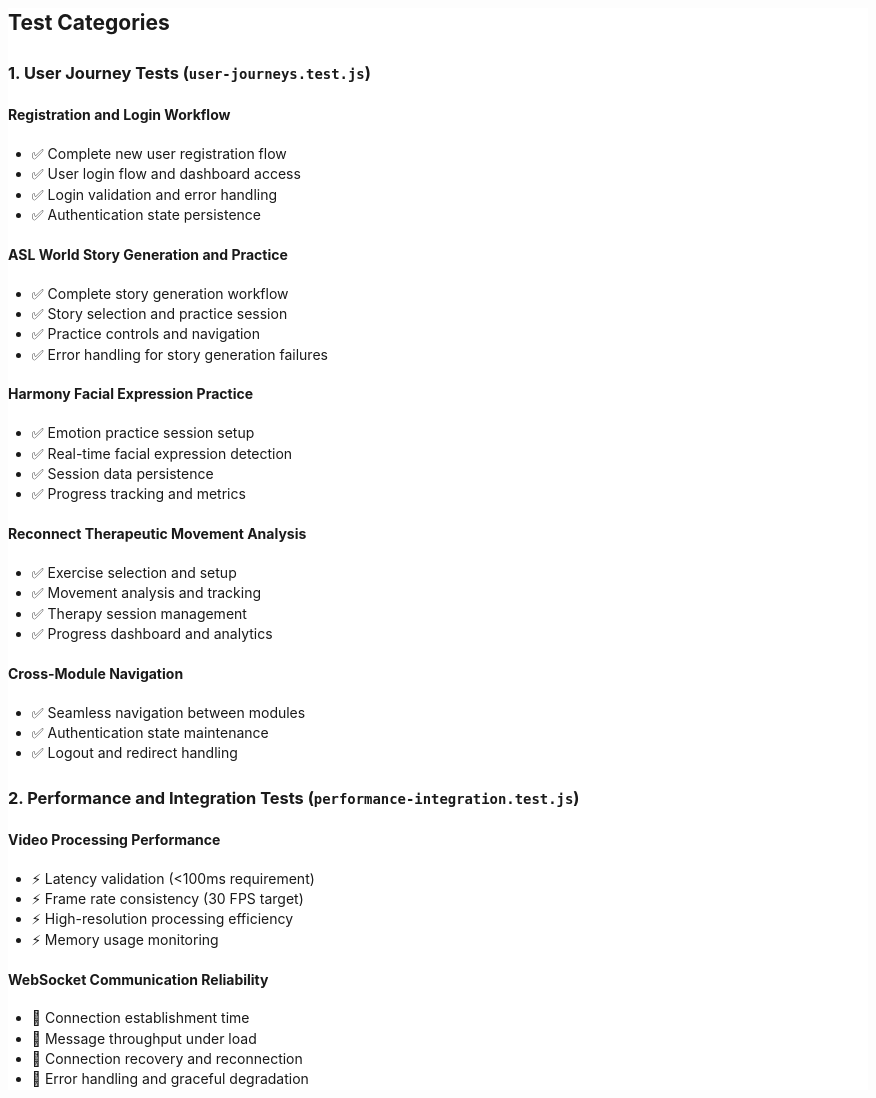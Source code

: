 ## Test Categories

### 1. User Journey Tests (`user-journeys.test.js`)

#### Registration and Login Workflow

- ✅ Complete new user registration flow
- ✅ User login flow and dashboard access
- ✅ Login validation and error handling
- ✅ Authentication state persistence

#### ASL World Story Generation and Practice

- ✅ Complete story generation workflow
- ✅ Story selection and practice session
- ✅ Practice controls and navigation
- ✅ Error handling for story generation failures

#### Harmony Facial Expression Practice

- ✅ Emotion practice session setup
- ✅ Real-time facial expression detection
- ✅ Session data persistence
- ✅ Progress tracking and metrics

#### Reconnect Therapeutic Movement Analysis

- ✅ Exercise selection and setup
- ✅ Movement analysis and tracking
- ✅ Therapy session management
- ✅ Progress dashboard and analytics

#### Cross-Module Navigation

- ✅ Seamless navigation between modules
- ✅ Authentication state maintenance
- ✅ Logout and redirect handling

### 2. Performance and Integration Tests (`performance-integration.test.js`)

#### Video Processing Performance

- ⚡ Latency validation (<100ms requirement)
- ⚡ Frame rate consistency (30 FPS target)
- ⚡ High-resolution processing efficiency
- ⚡ Memory usage monitoring

#### WebSocket Communication Reliability

- 🔌 Connection establishment time
- 🔌 Message throughput under load
- 🔌 Connection recovery and reconnection
- 🔌 Error handling and graceful degradation

